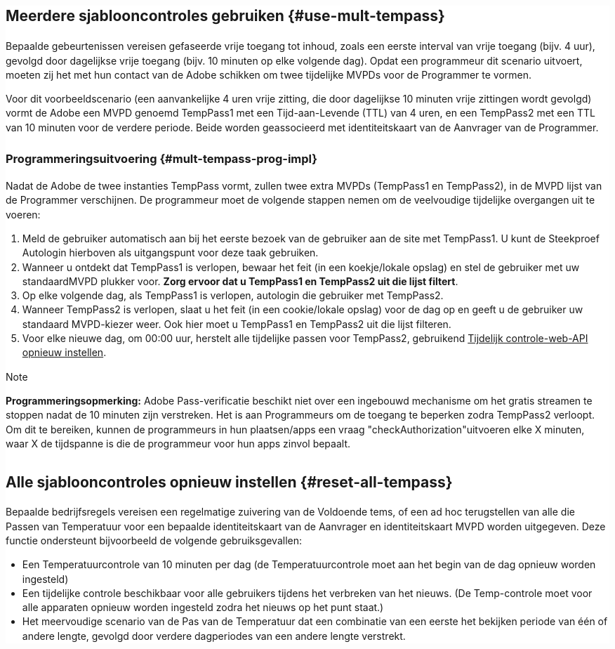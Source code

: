 ## Meerdere sjablooncontroles gebruiken {#use-mult-tempass}

Bepaalde gebeurtenissen vereisen gefaseerde vrije toegang tot inhoud, zoals een eerste interval van vrije toegang (bijv. 4 uur), gevolgd door dagelijkse vrije toegang (bijv. 10 minuten op elke volgende dag).  Opdat een programmeur dit scenario uitvoert, moeten zij het met hun contact van de Adobe schikken om twee tijdelijke MVPDs voor de Programmer te vormen.

Voor dit voorbeeldscenario (een aanvankelijke 4 uren vrije zitting, die door dagelijkse 10 minuten vrije zittingen wordt gevolgd) vormt de Adobe een MVPD genoemd TempPass1 met een Tijd-aan-Levende (TTL) van 4 uren, en een TempPass2 met een TTL van 10 minuten voor de verdere periode.  Beide worden geassocieerd met identiteitskaart van de Aanvrager van de Programmer.

### Programmeringsuitvoering {#mult-tempass-prog-impl}

Nadat de Adobe de twee instanties TempPass vormt, zullen twee extra MVPDs (TempPass1 en TempPass2), in de MVPD lijst van de Programmer verschijnen.  De programmeur moet de volgende stappen nemen om de veelvoudige tijdelijke overgangen uit te voeren:

1. Meld de gebruiker automatisch aan bij het eerste bezoek van de gebruiker aan de site met TempPass1. U kunt de Steekproef Autologin hierboven als uitgangspunt voor deze taak gebruiken.
1. Wanneer u ontdekt dat TempPass1 is verlopen, bewaar het feit (in een koekje/lokale opslag) en stel de gebruiker met uw standaardMVPD plukker voor. **Zorg ervoor dat u TempPass1 en TempPass2 uit die lijst filtert**.
1. Op elke volgende dag, als TempPass1 is verlopen, autologin die gebruiker met TempPass2.
1. Wanneer TempPass2 is verlopen, slaat u het feit (in een cookie/lokale opslag) voor de dag op en geeft u de gebruiker uw standaard MVPD-kiezer weer. Ook hier moet u TempPass1 en TempPass2 uit die lijst filteren.
1. Voor elke nieuwe dag, om 00:00 uur, herstelt alle tijdelijke passen voor TempPass2, gebruikend [Tijdelijk controle-web-API opnieuw instellen](/help/authentication/temp-pass.md#reset-all-tempass).

>[!NOTE]
>**Programmeringsopmerking:** Adobe Pass-verificatie beschikt niet over een ingebouwd mechanisme om het gratis streamen te stoppen nadat de 10 minuten zijn verstreken.  Het is aan Programmeurs om de toegang te beperken zodra TempPass2 verloopt. Om dit te bereiken, kunnen de programmeurs in hun plaatsen/apps een vraag &quot;checkAuthorization&quot;uitvoeren elke X minuten, waar X de tijdspanne is die de programmeur voor hun apps zinvol bepaalt.

## Alle sjablooncontroles opnieuw instellen {#reset-all-tempass}

Bepaalde bedrijfsregels vereisen een regelmatige zuivering van de Voldoende tems, of een ad hoc terugstellen van alle die Passen van Temperatuur voor een bepaalde identiteitskaart van de Aanvrager en identiteitskaart MVPD worden uitgegeven. Deze functie ondersteunt bijvoorbeeld de volgende gebruiksgevallen:

* Een Temperatuurcontrole van 10 minuten per dag (de Temperatuurcontrole moet aan het begin van de dag opnieuw worden ingesteld)
* Een tijdelijke controle beschikbaar voor alle gebruikers tijdens het verbreken van het nieuws. (De Temp-controle moet voor alle apparaten opnieuw worden ingesteld zodra het nieuws op het punt staat.)
* Het meervoudige scenario van de Pas van de Temperatuur dat een combinatie van een eerste het bekijken periode van één of andere lengte, gevolgd door verdere dagperiodes van een andere lengte verstrekt.
